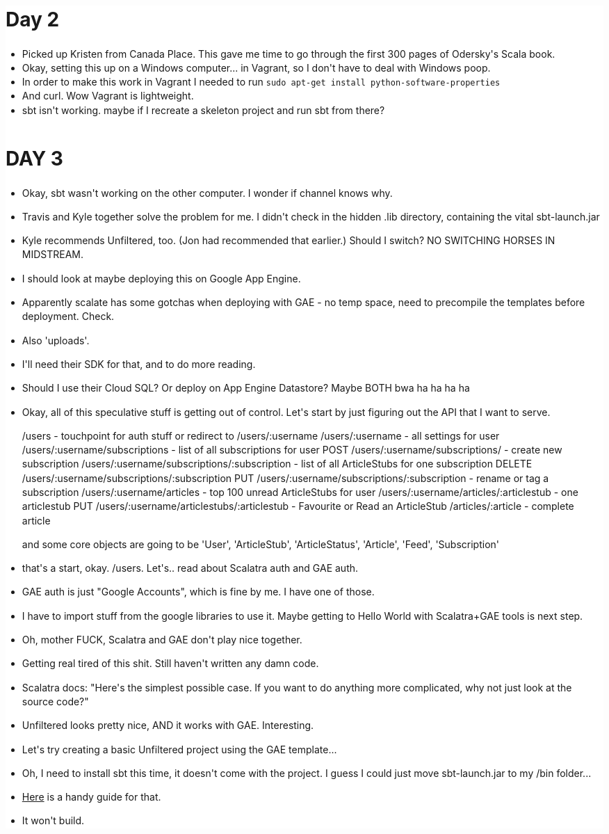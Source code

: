 Day 2
=====
* Picked up Kristen from Canada Place.  This gave me time to go through the first 300 pages of Odersky's Scala book. 
* Okay, setting this up on a Windows computer... in Vagrant, so I don't have to deal with Windows poop.
* In order to make this work in Vagrant I needed to run `sudo apt-get install python-software-properties`
* And curl. Wow Vagrant is lightweight. 
* sbt isn't working. maybe if I recreate a skeleton project and run sbt from there? 

DAY 3
=====
* Okay, sbt wasn't working on the other computer. I wonder if channel knows why.
* Travis and Kyle together solve the problem for me. I didn't check in the hidden .lib directory, containing the vital sbt-launch.jar
* Kyle recommends Unfiltered, too. (Jon had recommended that earlier.) Should I switch? NO SWITCHING HORSES IN MIDSTREAM. 
* I should look at maybe deploying this on Google App Engine.
* Apparently scalate has some gotchas when deploying with GAE - no temp space, need to precompile the templates before deployment. Check. 
* Also 'uploads'. 
* I'll need their SDK for that, and to do more reading. 
* Should I use their Cloud SQL? Or deploy on App Engine Datastore? Maybe BOTH bwa ha ha ha ha
* Okay, all of this speculative stuff is getting out of control. Let's start by just figuring out the API that I want to serve.

    /users - touchpoint for auth stuff or redirect to /users/:username
    /users/:username - all settings for user
    /users/:username/subscriptions - list of all subscriptions for user
    POST /users/:username/subscriptions/ - create new subscription
    /users/:username/subscriptions/:subscription - list of all ArticleStubs for one subscription
    DELETE /users/:username/subscriptions/:subscription
    PUT /users/:username/subscriptions/:subscription - rename or tag a subscription
    /users/:username/articles - top 100 unread ArticleStubs for user
    /users/:username/articles/:articlestub - one articlestub
    PUT /users/:username/articlestubs/:articlestub - Favourite or Read an ArticleStub
    /articles/:article - complete article

    and some core objects are going to be 'User', 'ArticleStub', 'ArticleStatus', 'Article', 'Feed', 'Subscription' 

* that's a start, okay. /users. Let's.. read about Scalatra auth and GAE auth.
* GAE auth is just "Google Accounts", which is fine by me. I have one of those.
* I have to import stuff from the google libraries to use it. Maybe getting to Hello World with Scalatra+GAE tools is next step. 
* Oh, mother FUCK, Scalatra and GAE don't play nice together. 
* Getting real tired of this shit. Still haven't written any damn code. 
* Scalatra docs: "Here's the simplest possible case. If you want to do anything more complicated, why not just look at the source code?"
* Unfiltered looks pretty nice, AND it works with GAE. Interesting. 
* Let's try creating a basic Unfiltered project using the GAE template...
* Oh, I need to install sbt this time, it doesn't come with the project. I guess I could just move sbt-launch.jar to my /bin folder...
* [Here](http://www.scala-sbt.org/release/docs/Getting-Started/Setup.html) is a handy guide for that. 
* It won't build. 

